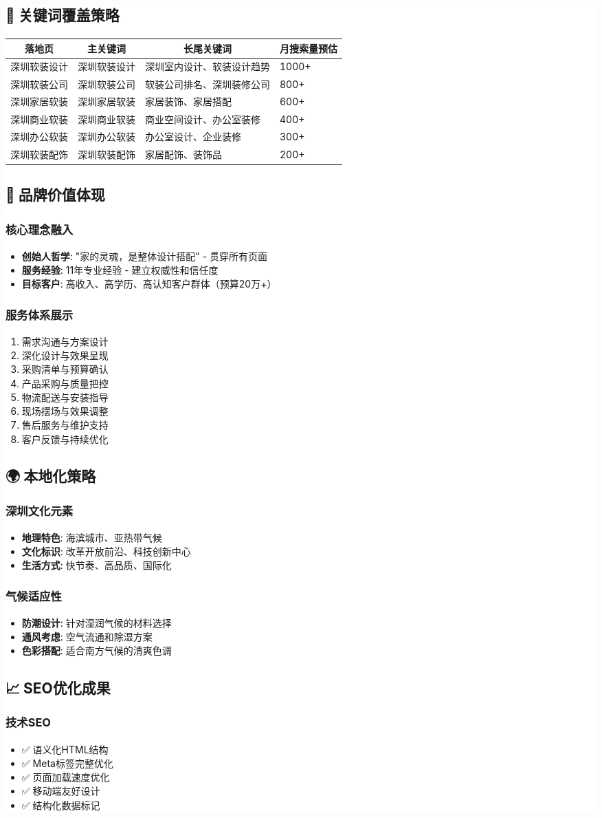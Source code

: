 ## 🎯 关键词覆盖策略

| 落地页 | 主关键词 | 长尾关键词 | 月搜索量预估 |
|--------|----------|------------|--------------|
| 深圳软装设计 | 深圳软装设计 | 深圳室内设计、软装设计趋势 | 1000+ |
| 深圳软装公司 | 深圳软装公司 | 软装公司排名、深圳装修公司 | 800+ |
| 深圳家居软装 | 深圳家居软装 | 家居装饰、家居搭配 | 600+ |
| 深圳商业软装 | 深圳商业软装 | 商业空间设计、办公室装修 | 400+ |
| 深圳办公软装 | 深圳办公软装 | 办公室设计、企业装修 | 300+ |
| 深圳软装配饰 | 深圳软装配饰 | 家居配饰、装饰品 | 200+ |

## 🏢 品牌价值体现

### 核心理念融入
- **创始人哲学**: "家的灵魂，是整体设计搭配" - 贯穿所有页面
- **服务经验**: 11年专业经验 - 建立权威性和信任度
- **目标客户**: 高收入、高学历、高认知客户群体（预算20万+）

### 服务体系展示
1. 需求沟通与方案设计
2. 深化设计与效果呈现
3. 采购清单与预算确认
4. 产品采购与质量把控
5. 物流配送与安装指导
6. 现场摆场与效果调整
7. 售后服务与维护支持
8. 客户反馈与持续优化

## 🌍 本地化策略

### 深圳文化元素
- **地理特色**: 海滨城市、亚热带气候
- **文化标识**: 改革开放前沿、科技创新中心
- **生活方式**: 快节奏、高品质、国际化

### 气候适应性
- **防潮设计**: 针对湿润气候的材料选择
- **通风考虑**: 空气流通和除湿方案
- **色彩搭配**: 适合南方气候的清爽色调

## 📈 SEO优化成果

### 技术SEO
- ✅ 语义化HTML结构
- ✅ Meta标签完整优化
- ✅ 页面加载速度优化
- ✅ 移动端友好设计
- ✅ 结构化数据标记
